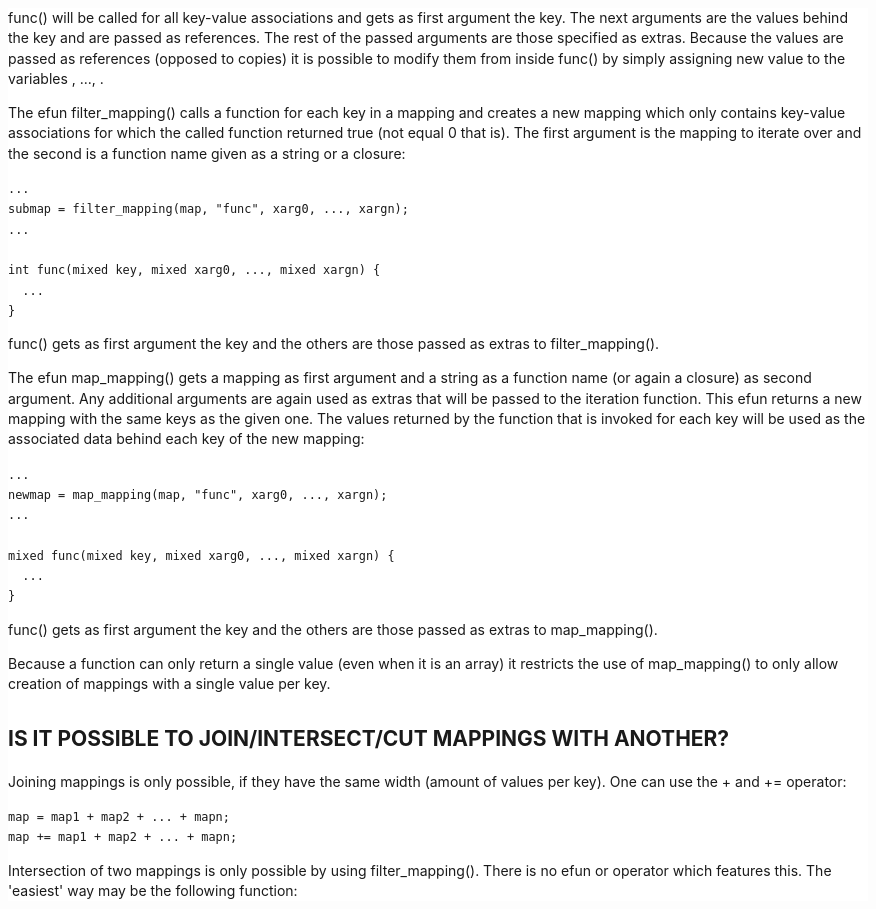 func() will be called for all key-value associations and gets as first argument the key. The next arguments are the values behind the key and are passed as references. The rest of the passed arguments are those specified as extras. Because the values are passed as references (opposed to copies) it is possible to modify them from inside func() by simply assigning new value to the variables <value0>, ..., <valuen>.

The efun filter_mapping() calls a function for each key in a mapping and creates a new mapping which only contains key-value associations for which the called function returned true (not equal 0 that is). The first argument is the mapping to iterate over and the second is a function name given as a string or a closure:

~~~{.c}
...
submap = filter_mapping(map, "func", xarg0, ..., xargn);
...

int func(mixed key, mixed xarg0, ..., mixed xargn) {
  ...
}

~~~
func() gets as first argument the key and the others are those passed as extras to filter_mapping().

The efun map_mapping() gets a mapping as first argument and a string as a function name (or again a closure) as second argument. Any additional arguments are again used as extras that will be passed to the iteration function. This efun returns a new mapping with the same keys as the given one. The values returned by the function that is invoked for each key will be used as the associated data behind each key of the new mapping:

~~~{.c}
...
newmap = map_mapping(map, "func", xarg0, ..., xargn);
...

mixed func(mixed key, mixed xarg0, ..., mixed xargn) {
  ...
}

~~~
func() gets as first argument the key and the others are those passed as extras to map_mapping().

Because a function can only return a single value (even when it is an array) it restricts the use of map_mapping() to only allow creation of mappings with a single value per key.

## IS IT POSSIBLE TO JOIN/INTERSECT/CUT MAPPINGS WITH ANOTHER? #

Joining mappings is only possible, if they have the same width (amount of values per key). One can use the + and += operator:

~~~{.c}
map = map1 + map2 + ... + mapn;
map += map1 + map2 + ... + mapn;

~~~
Intersection of two mappings is only possible by using filter_mapping(). There is no efun or operator which features this. The 'easiest' way may be the following function:
